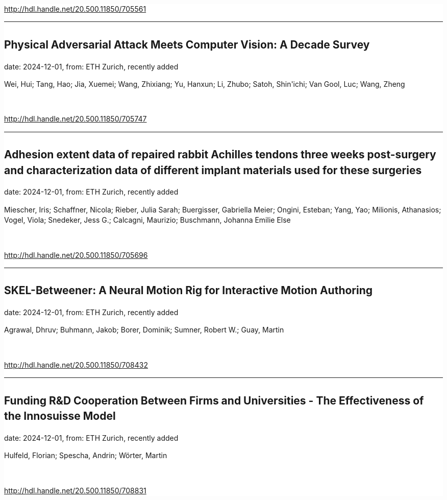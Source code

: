 <http://hdl.handle.net/20.500.11850/705561>

---

## Physical Adversarial Attack Meets Computer Vision: A Decade Survey

date: 2024-12-01, from: ETH Zurich, recently added

Wei, Hui; Tang, Hao; Jia, Xuemei; Wang, Zhixiang; Yu, Hanxun; Li, Zhubo; Satoh, Shin'ichi; Van Gool, Luc; Wang, Zheng 

<br> 

<http://hdl.handle.net/20.500.11850/705747>

---

## Adhesion extent data of repaired rabbit Achilles tendons three weeks post-surgery and characterization data of different implant materials used for these surgeries

date: 2024-12-01, from: ETH Zurich, recently added

Miescher, Iris; Schaffner, Nicola; Rieber, Julia Sarah; Buergisser, Gabriella Meier; Ongini, Esteban; Yang, Yao; Milionis, Athanasios; Vogel, Viola; Snedeker, Jess G.; Calcagni, Maurizio; Buschmann, Johanna Emilie Else 

<br> 

<http://hdl.handle.net/20.500.11850/705696>

---

## SKEL-Betweener: A Neural Motion Rig for Interactive Motion Authoring

date: 2024-12-01, from: ETH Zurich, recently added

Agrawal, Dhruv; Buhmann, Jakob; Borer, Dominik; Sumner, Robert W.; Guay, Martin 

<br> 

<http://hdl.handle.net/20.500.11850/708432>

---

## Funding R&D Cooperation Between Firms and Universities - The Effectiveness of the Innosuisse Model

date: 2024-12-01, from: ETH Zurich, recently added

Hulfeld, Florian; Spescha, Andrin; Wörter, Martin 

<br> 

<http://hdl.handle.net/20.500.11850/708831>

